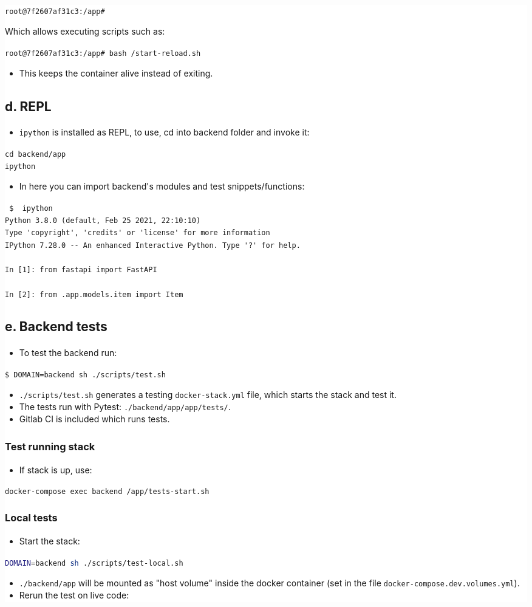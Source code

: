 ```console
root@7f2607af31c3:/app#
```

Which allows executing scripts such as:
```console
root@7f2607af31c3:/app# bash /start-reload.sh
```

- This keeps the container alive instead of exiting.

## d. REPL

- `ipython` is installed as REPL, to use, cd into backend folder and invoke it:
```console
cd backend/app
ipython
```
- In here you can import backend's modules and test snippets/functions:
```
 $  ipython
Python 3.8.0 (default, Feb 25 2021, 22:10:10)
Type 'copyright', 'credits' or 'license' for more information
IPython 7.28.0 -- An enhanced Interactive Python. Type '?' for help.

In [1]: from fastapi import FastAPI

In [2]: from .app.models.item import Item
```

## e. Backend tests
- To test the backend run:

```console
$ DOMAIN=backend sh ./scripts/test.sh
```

- `./scripts/test.sh` generates a testing `docker-stack.yml` file, which starts the stack and test it.
- The tests run with Pytest: `./backend/app/app/tests/`.
- Gitlab CI is included which runs tests.

### Test running stack
- If stack is up, use:

```bash
docker-compose exec backend /app/tests-start.sh
```

### Local tests
- Start the stack:

```Bash
DOMAIN=backend sh ./scripts/test-local.sh
```
- `./backend/app` will be mounted as "host volume" inside the docker container (set in the file `docker-compose.dev.volumes.yml`).
- Rerun the test on live code:
